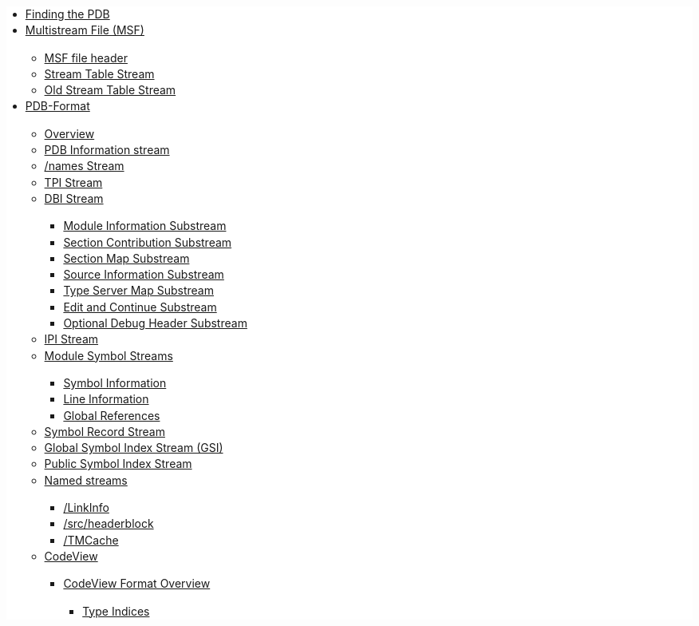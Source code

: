 <style>
  .toc-container ul {
    list-style: none; /* Remove default bullets */
    padding-left: 1em; /* Optional: Adjust the indentation for nested lists */
  }

  .toc-container li {
    margin-bottom: 5px; /* Add spacing between items */
  }

  .toc-container a {
    text-decoration: none; /* Remove underline from links */
    color: #0366d6; /* Optional: Set a custom color for links */
  }

  .toc-container a:hover {
    text-decoration: underline; /* Add underline on hover for clarity */
  }
</style>

<ul>
    <li><a href="#finding-the-pdb">Finding the PDB</a></li>
    <li><a href="#multistream-file-msf">Multistream File (MSF)</a></li>
    <ul>
        <li><a href="#msf-file-header">MSF file header</a></li>
        <li><a href="#stream-table-stream">Stream Table Stream</a></li>
        <li><a href="#old-stream-table-stream">Old Stream Table Stream</a></li>
    </ul>
    <li><a href="#pdb-format">PDB-Format</a></li>
    <ul>
        <li><a href="#overview">Overview</a></li>
        <li><a href="#pdb-information-stream">PDB Information stream</a></li>
        <li><a href="#names-stream">/names Stream</a></li>
        <li><a href="#tpi-stream">TPI Stream</a></li>
        <li><a href="#dbi-stream">DBI Stream</a></li>
        <ul>
            <li><a href="#module-information-substream">Module Information Substream</a></li>
            <li><a href="#section-contribution-substream">Section Contribution Substream</a></li>
            <li><a href="#section-map-substream">Section Map Substream</a></li>
            <li><a href="#source-information-substream">Source Information Substream</a></li>
            <li><a href="#type-server-map-substream">Type Server Map Substream</a></li>
            <li><a href="#edit-and-continue-substream">Edit and Continue Substream</a></li>
            <li><a href="#optional-debug-header-substream">Optional Debug Header Substream</a></li>
        </ul>
        <li><a href="#ipi-stream">IPI Stream</a></li>
        <li><a href="#module-symbol-streams">Module Symbol Streams</a></li>
        <ul>
            <li><a href="#symbol-information">Symbol Information</a></li>
            <li><a href="#line-information">Line Information</a></li>
            <li><a href="#global-references">Global References</a></li>
        </ul>
        <li><a href="#symbol-record-stream">Symbol Record Stream</a></li>
        <li><a href="#global-symbol-index-stream-gsi">Global Symbol Index Stream (GSI)</a></li>
        <li><a href="#public-symbol-index-stream">Public Symbol Index Stream</a></li>
        <li><a href="#named-streams">Named streams</a></li>
        <ul>
            <li><a href="#linkinfo">/LinkInfo</a></li>
            <li><a href="#srcheaderblock">/src/headerblock</a></li>
            <li><a href="#tmcache">/TMCache</a></li>
        </ul>
        <li><a href="#codeview">CodeView</a></li>
        <ul>
            <li><a href="#codeview-format-overview">CodeView Format Overview</a></li>
            <ul>
                <li><a href="#type-indices">Type Indices</a></li>